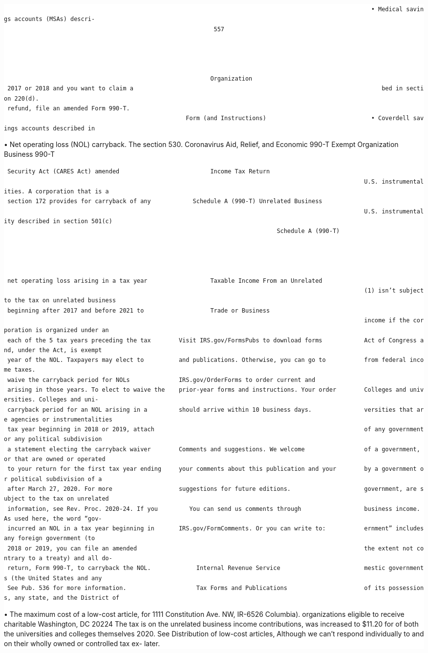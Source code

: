                                                                                                             • Medical savings accounts (MSAs) descri-
                                                                557




                                                               Organization
     2017 or 2018 and you want to claim a                                                                       bed in section 220(d).
     refund, file an amended Form 990-T.
                                                        Form (and Instructions)                              • Coverdell savings accounts described in
 •   Net operating loss (NOL) carryback. The                                                                    section 530.
     Coronavirus Aid, Relief, and Economic                990-T Exempt Organization Business
                                                                      990-T




     Security Act (CARES Act) amended                          Income Tax Return
                                                                                                           U.S. instrumentalities. A corporation that is a
     section 172 provides for carryback of any            Schedule A (990-T) Unrelated Business
                                                                                                           U.S. instrumentality described in section 501(c)
                                                                                  Schedule A (990-T)




     net operating loss arising in a tax year                  Taxable Income From an Unrelated
                                                                                                           (1) isn’t subject to the tax on unrelated business
     beginning after 2017 and before 2021 to                   Trade or Business
                                                                                                           income if the corporation is organized under an
     each of the 5 tax years preceding the tax        Visit IRS.gov/FormsPubs to download forms            Act of Congress and, under the Act, is exempt
     year of the NOL. Taxpayers may elect to          and publications. Otherwise, you can go to           from federal income taxes.
     waive the carryback period for NOLs              IRS.gov/OrderForms to order current and
     arising in those years. To elect to waive the    prior-year forms and instructions. Your order        Colleges and universities. Colleges and uni-
     carryback period for an NOL arising in a         should arrive within 10 business days.               versities that are agencies or instrumentalities
     tax year beginning in 2018 or 2019, attach                                                            of any government or any political subdivision
     a statement electing the carryback waiver        Comments and suggestions. We welcome                 of a government, or that are owned or operated
     to your return for the first tax year ending     your comments about this publication and your        by a government or political subdivision of a
     after March 27, 2020. For more                   suggestions for future editions.                     government, are subject to the tax on unrelated
     information, see Rev. Proc. 2020-24. If you         You can send us comments through                  business income. As used here, the word “gov-
     incurred an NOL in a tax year beginning in       IRS.gov/FormComments. Or you can write to:           ernment” includes any foreign government (to
     2018 or 2019, you can file an amended                                                                 the extent not contrary to a treaty) and all do-
     return, Form 990-T, to carryback the NOL.             Internal Revenue Service                        mestic governments (the United States and any
     See Pub. 536 for more information.                    Tax Forms and Publications                      of its possessions, any state, and the District of
 •   The maximum cost of a low-cost article, for           1111 Constitution Ave. NW, IR-6526              Columbia).
     organizations eligible to receive charitable          Washington, DC 20224                                 The tax is on the unrelated business income
     contributions, was increased to $11.20 for                                                            of both the universities and colleges themselves
     2020. See Distribution of low-cost articles,
                                                         Although we can’t respond individually to         and on their wholly owned or controlled tax ex-
     later.